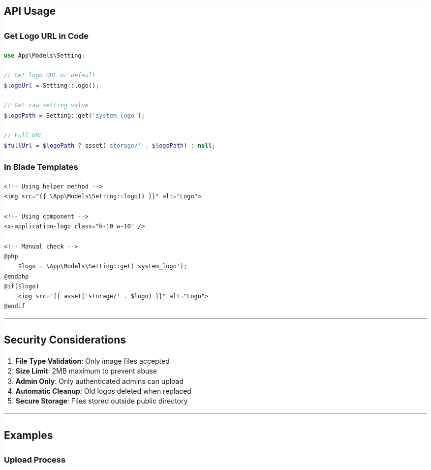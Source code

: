 
## API Usage

### **Get Logo URL in Code**

```php
use App\Models\Setting;

// Get logo URL or default
$logoUrl = Setting::logo();

// Get raw setting value
$logoPath = Setting::get('system_logo');

// Full URL
$fullUrl = $logoPath ? asset('storage/' . $logoPath) : null;
```

### **In Blade Templates**

```blade
<!-- Using helper method -->
<img src="{{ \App\Models\Setting::logo() }}" alt="Logo">

<!-- Using component -->
<x-application-logo class="h-10 w-10" />

<!-- Manual check -->
@php
    $logo = \App\Models\Setting::get('system_logo');
@endphp
@if($logo)
    <img src="{{ asset('storage/' . $logo) }}" alt="Logo">
@endif
```

---

## Security Considerations

1. **File Type Validation**: Only image files accepted
2. **Size Limit**: 2MB maximum to prevent abuse
3. **Admin Only**: Only authenticated admins can upload
4. **Automatic Cleanup**: Old logos deleted when replaced
5. **Secure Storage**: Files stored outside public directory

---

## Examples

### **Upload Process**
